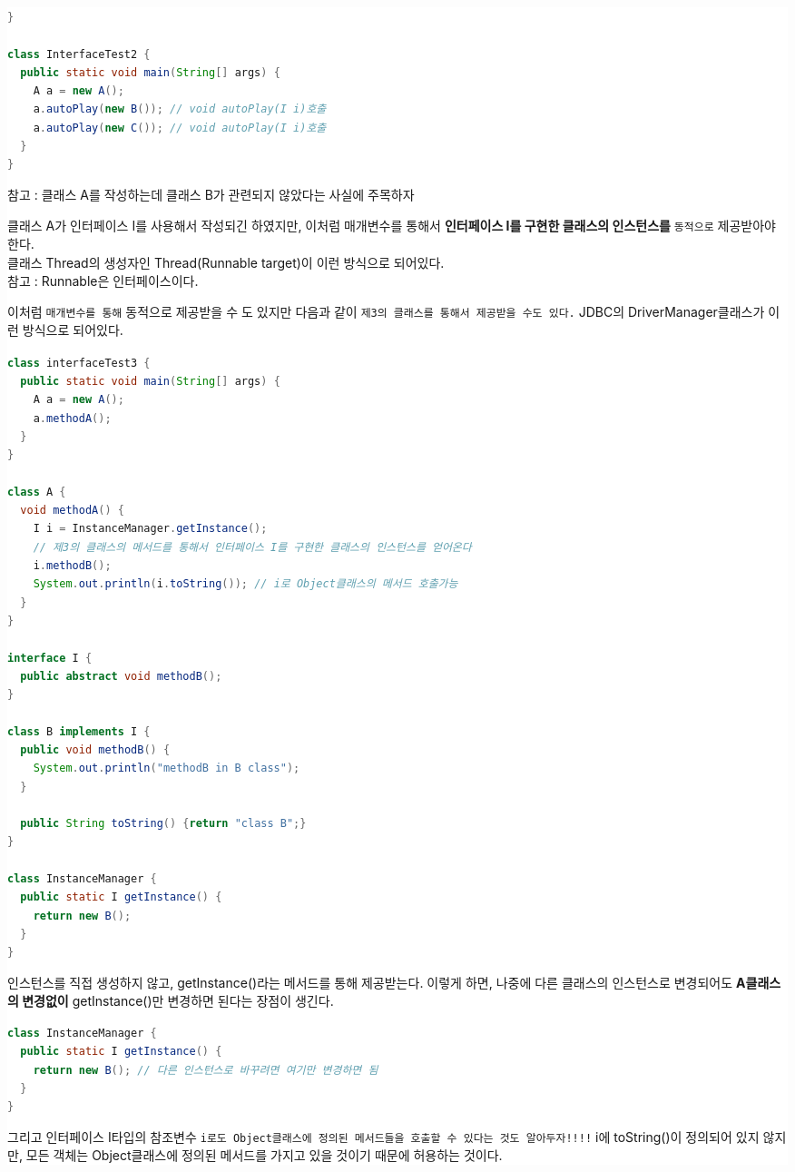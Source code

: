 ```java
}

class InterfaceTest2 {
  public static void main(String[] args) {
    A a = new A();
    a.autoPlay(new B()); // void autoPlay(I i)호출
    a.autoPlay(new C()); // void autoPlay(I i)호출
  }
}
```
참고 : 클래스 A를 작성하는데 클래스 B가 관련되지 않았다는 사실에 주목하자  

클래스 A가 인터페이스 I를 사용해서 작성되긴 하였지만, 이처럼 매개변수를 통해서 **인터페이스 I를 구현한 클래스의 인스턴스를** `동적으로` 제공받아야 한다.  
클래스 Thread의 생성자인 Thread(Runnable target)이 이런 방식으로 되어있다.  
참고 : Runnable은 인터페이스이다.  

이처럼 `매개변수를 통해` 동적으로 제공받을 수 도 있지만 다음과 같이 `제3의 클래스를 통해서 제공받을 수도 있다.` JDBC의 DriverManager클래스가 이런 방식으로 되어있다.  

```java
class interfaceTest3 {
  public static void main(String[] args) {
    A a = new A();
    a.methodA();
  }
}

class A {
  void methodA() {
    I i = InstanceManager.getInstance(); 
    // 제3의 클래스의 메서드를 통해서 인터페이스 I를 구현한 클래스의 인스턴스를 얻어온다
    i.methodB();
    System.out.println(i.toString()); // i로 Object클래스의 메서드 호출가능
  }
}

interface I {
  public abstract void methodB();
}

class B implements I {
  public void methodB() {
    System.out.println("methodB in B class");
  }

  public String toString() {return "class B";}
}

class InstanceManager {
  public static I getInstance() {
    return new B();
  }
}
```
인스턴스를 직접 생성하지 않고, getInstance()라는 메서드를 통해 제공받는다. 이렇게 하면, 나중에 다른 클래스의 인스턴스로 변경되어도 **A클래스의 변경없이** getInstance()만 변경하면 된다는 장점이 생긴다.
```java
class InstanceManager {
  public static I getInstance() {
    return new B(); // 다른 인스턴스로 바꾸려면 여기만 변경하면 됨
  }
}
```
그리고 인터페이스 I타입의 참조변수 `i로도 Object클래스에 정의된 메서드들을 호출할 수 있다는 것도 알아두자!!!!` i에 toString()이 정의되어 있지 않지만, 모든 객체는 Object클래스에 정의된 메서드를 가지고 있을 것이기 때문에 허용하는 것이다.  